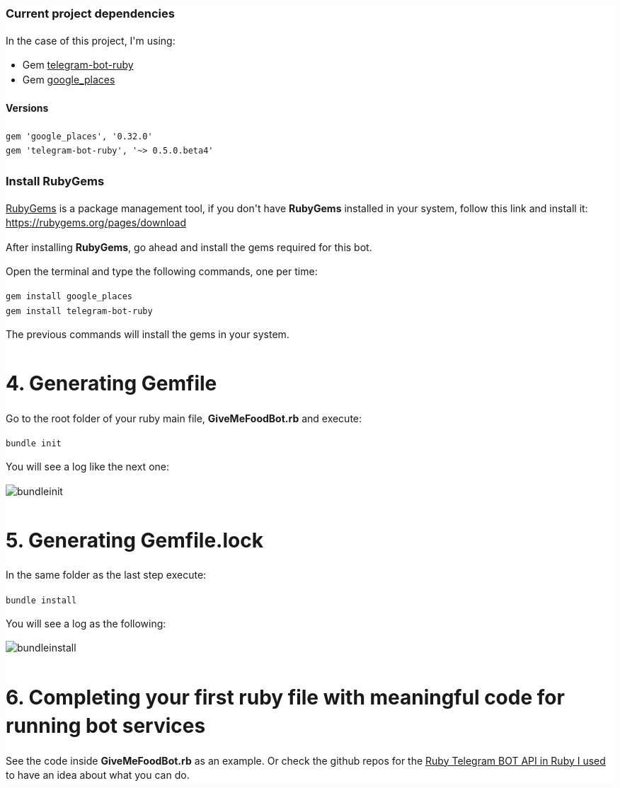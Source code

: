 ### Current project dependencies

In the case of this project, I'm using:  

- Gem [telegram-bot-ruby](https://github.com/atipugin/telegram-bot-ruby)
- Gem [google_places](https://github.com/qpowell/google_places)

#### Versions

    gem 'google_places', '0.32.0'
    gem 'telegram-bot-ruby', '~> 0.5.0.beta4'
    
### Install RubyGems

[RubyGems](https://rubygems.org/pages/download) is a package management tool, if you don't have **RubyGems** installed in your system, follow this link and install it: https://rubygems.org/pages/download

After installing **RubyGems**, go ahead and install the gems required for this bot.  

Open the terminal and type the following commands, one per time:  

    gem install google_places  
    gem install telegram-bot-ruby
   
The previous commands will install the gems in your system.  


# 4. Generating **Gemfile**

Go to the root folder of your ruby main file, **GiveMeFoodBot.rb** and execute:  


    bundle init
    
You will see a log like the next one:  

![bundleinit](https://github.com/barbaramartina/ruby-telegram-bot/blob/master/docs/2%20-%20creating%20app%20with%20toolbelt/13%20-%20using%20ToolBelt%20-%20After%20reading%20DOCs%2C%20go%20and%20create%20Gemfile%20with%20bundle%20init.png)  


# 5. Generating **Gemfile.lock**  

In the same folder as the last step execute:  

    bundle install
   
You will see a log as the following:  

![bundleinstall](https://github.com/barbaramartina/ruby-telegram-bot/blob/master/docs/2%20-%20creating%20app%20with%20toolbelt/20%20-%20using%20ToolBelt%20-%20FIX%20ERROR%20running%20bundle%20install.png)  

# 6. Completing your first ruby file with meaningful code for running bot services  

See the code inside **GiveMeFoodBot.rb** as an example.  Or check the github repos for the [Ruby Telegram BOT API in Ruby I used](https://github.com/atipugin/telegram-bot-ruby) to have an idea about what you can do.  
